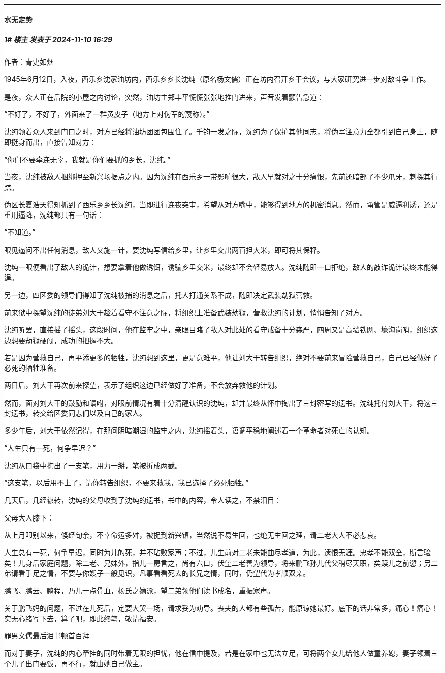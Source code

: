 ﻿
*****

####  水无定势  
##### 1#       楼主       发表于 2024-11-10 16:29

作者：青史如烟

1945年6月12日，入夜，西乐乡沈家油坊内，西乐乡乡长沈纯（原名杨文儒）正在坊内召开乡干会议，与大家研究进一步对敌斗争工作。

是夜，众人正在后院的小屋之内讨论，突然，油坊主郑丰平慌慌张张地推门进来，声音发着颤告急道：

“不好了，不好了，外面来了一群黄皮子（地方上对伪军的蔑称）。”

沈纯领着众人来到门口之时，对方已经将油坊团团包围住了。千钧一发之际，沈纯为了保护其他同志，将伪军注意力全都引到自己身上，随即挺身而出，直接告知对方：

“你们不要牵连无辜，我就是你们要抓的乡长，沈纯。”

当夜，沈纯被敌人捆绑押至新兴场据点之内。因为沈纯在西乐乡一带影响很大，敌人早就对之十分痛恨，先前还暗部了不少爪牙，刺探其行踪。

伪区长夏浩天得知抓到了西乐乡乡长沈纯，当即进行连夜突审，希望从对方嘴中，能够得到地方的机密消息。然而，甭管是威逼利诱，还是重刑逼降，沈纯都只有一句话：

“不知道。”

眼见逼问不出任何消息，敌人又施一计，要沈纯写信给乡里，让乡里交出两百担大米，即可将其保释。

沈纯一眼便看出了敌人的诡计，想要拿着他做诱饵，诱骗乡里交米，最终却不会轻易放人。沈纯随即一口拒绝，敌人的敲诈诡计最终未能得逞。

另一边，四区委的领导们得知了沈纯被捕的消息之后，托人打通关系不成，随即决定武装劫狱营救。

前来狱中探望沈纯的徒弟刘大干趁着看守不注意之际，将组织上准备武装劫狱，营救沈纯的计划，悄悄告知了对方。

沈纯听罢，直接摇了摇头，这段时间，他在监牢之中，亲眼目睹了敌人对此处的看守戒备十分森严，四周又是高墙铁网、壕沟岗哨，组织这边想要劫狱硬闯，成功的把握不大。

若是因为营救自己，再平添更多的牺牲，沈纯想到这里，更是意难平，他让刘大干转告组织，绝对不要前来冒险营救自己，自己已经做好了必死的牺牲准备。

两日后，刘大干再次前来探望，表示了组织这边已经做好了准备，不会放弃救他的计划。

然而，面对刘大干的鼓励和嘱咐，对眼前情况有着十分清醒认识的沈纯，却并最终从怀中掏出了三封密写的遗书。沈纯托付刘大干，将这三封遗书，转交给区委同志们以及自己的家人。

多少年后，刘大干依然记得，在那间阴暗潮湿的监牢之内，沈纯摇着头，语调平稳地阐述着一个革命者对死亡的认知。

“人生只有一死，何争早迟？”

沈纯从口袋中掏出了一支笔，用力一掰，笔被折成两截。

“这支笔，以后用不上了，请你转告组织，不要来救我，我已选择了必死牺牲。”

几天后，几经辗转，沈纯的父母收到了沈纯的遗书，书中的内容，令人读之，不禁泪目：

父母大人膝下：

从上月叩别以来，倏经旬余，不幸命运多舛，被捉到新兴镇，当然说不易生回，也绝无生回之理，请二老大人不必悲哀。

人生总有一死，何争早迟，同时为儿的死，并不玷败家声；不过，儿生前对二老未能曲尽孝道，为此，遗恨无涯。忠孝不能双全，斯言验矣！儿身后家庭问题，除二老、兄妹外，指儿一房言之，尚有六口，伏望二老善为领导，将来鹏飞孙儿代父稍尽天职，矣赎儿之前愆；另二弟请看手足之情，不要与你嫂子一般见识，凡事看看死去的长兄之情，同时，仍望代为孝顺双亲。

鹏飞、鹏云、鹏程，乃儿一点骨血，杨氏之嫡派，望二弟领他们读书成名，重振家声。

关于鹏飞妈的问题，不过在儿死后，定要大哭一场，请求妥为劝导。丧夫的人都有些孤苦，能原谅她最好。底下的话非常多，痛心！痛心！实无心绪写下去，算了吧，即此终笔，敬请福安。

罪男文儒最后泪书顿首百拜

而对于妻子，沈纯的内心牵挂的同时带着无限的担忧，他在信中提及，若是在家中也无法立足，可将两个女儿给他人做童养媳，妻子领着三个儿子出门要饭，再不行，就由她自己做主。
